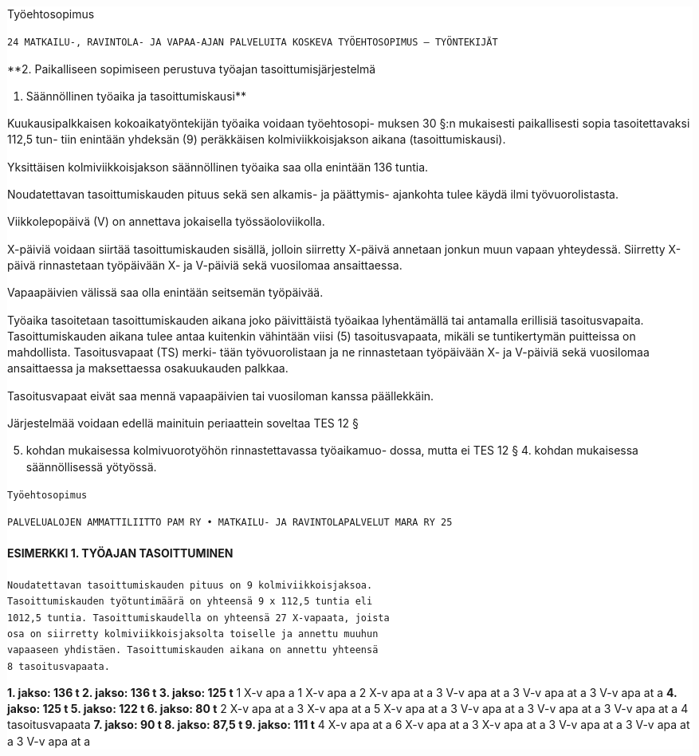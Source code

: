 Työehtosopimus

```
24 MATKAILU-, RAVINTOLA- JA VAPAA-AJAN PALVELUITA KOSKEVA TYÖEHTOSOPIMUS – TYÖNTEKIJÄT
```

**2. Paikalliseen sopimiseen perustuva työajan
tasoittumisjärjestelmä
1. Säännöllinen työaika ja tasoittumiskausi**

Kuukausipalkkaisen kokoaikatyöntekijän työaika voidaan työehtosopi-
muksen 30 §:n mukaisesti paikallisesti sopia tasoitettavaksi 112,5 tun-
tiin enintään yhdeksän (9) peräkkäisen kolmiviikkoisjakson aikana
(tasoittumiskausi).

Yksittäisen kolmiviikkoisjakson säännöllinen työaika saa olla enintään
136 tuntia.

Noudatettavan tasoittumiskauden pituus sekä sen alkamis- ja päättymis-
ajankohta tulee käydä ilmi työvuorolistasta.

Viikkolepopäivä (V) on annettava jokaisella työssäoloviikolla.

X-päiviä voidaan siirtää tasoittumiskauden sisällä, jolloin siirretty X-päivä
annetaan jonkun muun vapaan yhteydessä. Siirretty X-päivä rinnastetaan
työpäivään X- ja V-päiviä sekä vuosilomaa ansaittaessa.

Vapaapäivien välissä saa olla enintään seitsemän työpäivää.

Työaika tasoitetaan tasoittumiskauden aikana joko päivittäistä työaikaa
lyhentämällä tai antamalla erillisiä tasoitusvapaita. Tasoittumiskauden
aikana tulee antaa kuitenkin vähintään viisi (5) tasoitusvapaata, mikäli
se tuntikertymän puitteissa on mahdollista. Tasoitusvapaat (TS) merki-
tään työvuorolistaan ja ne rinnastetaan työpäivään X- ja V-päiviä sekä
vuosilomaa ansaittaessa ja maksettaessa osakuukauden palkkaa.

Tasoitusvapaat eivät saa mennä vapaapäivien tai vuosiloman kanssa
päällekkäin.

Järjestelmää voidaan edellä mainituin periaattein soveltaa TES 12 §

5. kohdan mukaisessa kolmivuorotyöhön rinnastettavassa työaikamuo-
dossa, mutta ei TES 12 § 4. kohdan mukaisessa säännöllisessä yötyössä.

```
Työehtosopimus
```
```
PALVELUALOJEN AMMATTILIITTO PAM RY • MATKAILU- JA RAVINTOLAPALVELUT MARA RY 25
```

#### ESIMERKKI 1. TYÖAJAN TASOITTUMINEN

```
Noudatettavan tasoittumiskauden pituus on 9 kolmiviikkoisjaksoa.
Tasoittumiskauden työtuntimäärä on yhteensä 9 x 112,5 tuntia eli
1012,5 tuntia. Tasoittumiskaudella on yhteensä 27 X-vapaata, joista
osa on siirretty kolmiviikkoisjaksolta toiselle ja annettu muuhun
vapaaseen yhdistäen. Tasoittumiskauden aikana on annettu yhteensä
8 tasoitusvapaata.
```
**1. jakso: 136 t 2. jakso: 136 t 3. jakso: 125 t**
1 X-v apa a 1 X-v apa a 2 X-v apa at a
3 V-v apa at a 3 V-v apa at a 3 V-v apa at a
**4. jakso: 125 t 5. jakso: 122 t 6. jakso: 80 t**
2 X-v apa at a 3 X-v apa at a 5 X-v apa at a
3 V-v apa at a 3 V-v apa at a 3 V-v apa at a
    4 tasoitusvapaata
**7. jakso: 90 t 8. jakso: 87,5 t 9. jakso: 111 t**
4 X-v apa at a 6 X-v apa at a 3 X-v apa at a
3 V-v apa at a 3 V-v apa at a 3 V-v apa at a